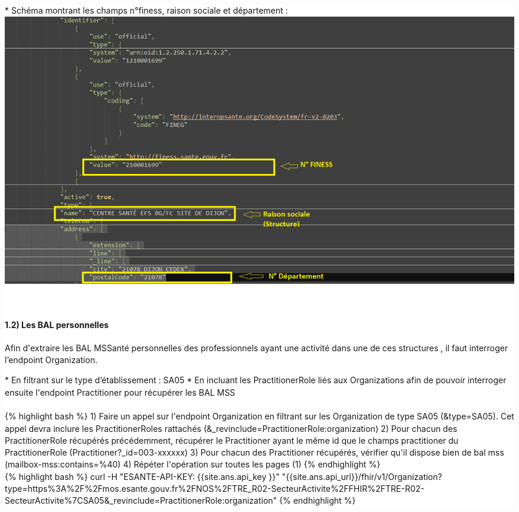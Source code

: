 <div class="wysiwyg" markdown="1">
 * Schéma montrant les champs n°finess, raison sociale et département : 
<img src="img/focus_postman_irisdp_bal_mss_org_centre_de_sante_3.png" alt="finess & name & postalcode">
</div>

<br />
 
#### 1.2) Les BAL personnelles
Afin d'extraire les BAL MSSanté personnelles des professionnels ayant une activité dans une de ces structures , il faut interroger l’endpoint Organization.

<div class="wysiwyg" markdown="1">
 * En filtrant sur le type d’établissement : SA05
 * En incluant les PractitionerRole liés aux Organizations afin de pouvoir interroger ensuite l'endpoint Practitioner pour récupérer les BAL MSS
</div>
<br />

<div class="code-sample">
<div class="tab-content" data-name="Algorithmie">
{% highlight bash %} 
1) Faire un appel sur l'endpoint Organization en filtrant sur les Organization de type SA05 (&type=SA05). Cet appel devra inclure les PractitionerRoles rattachés (&_revinclude=PractitionerRole:organization)
2) Pour chacun des PractitionerRole récupérés précédemment, récupérer le Practitioner ayant le même id que le champs practitioner du PractitionerRole (Practitioner?_id=003-xxxxxx)
3) Pour chacun des Practitioner récupérés, vérifier qu'il dispose bien de bal mss (mailbox-mss:contains=%40)
4) Répéter l'opération sur toutes les pages (1)
{% endhighlight %}
</div>
<div class="tab-content" data-name="curl">
{% highlight bash %} 
curl -H "ESANTE-API-KEY: {{site.ans.api_key }}" "{{site.ans.api_url}}/fhir/v1/Organization?type=https%3A%2F%2Fmos.esante.gouv.fr%2FNOS%2FTRE_R02-SecteurActivite%2FFHIR%2FTRE-R02-SecteurActivite%7CSA05&_revinclude=PractitionerRole:organization" 
{% endhighlight %}
 </div>
<div class="tab-content" data-name="postman">